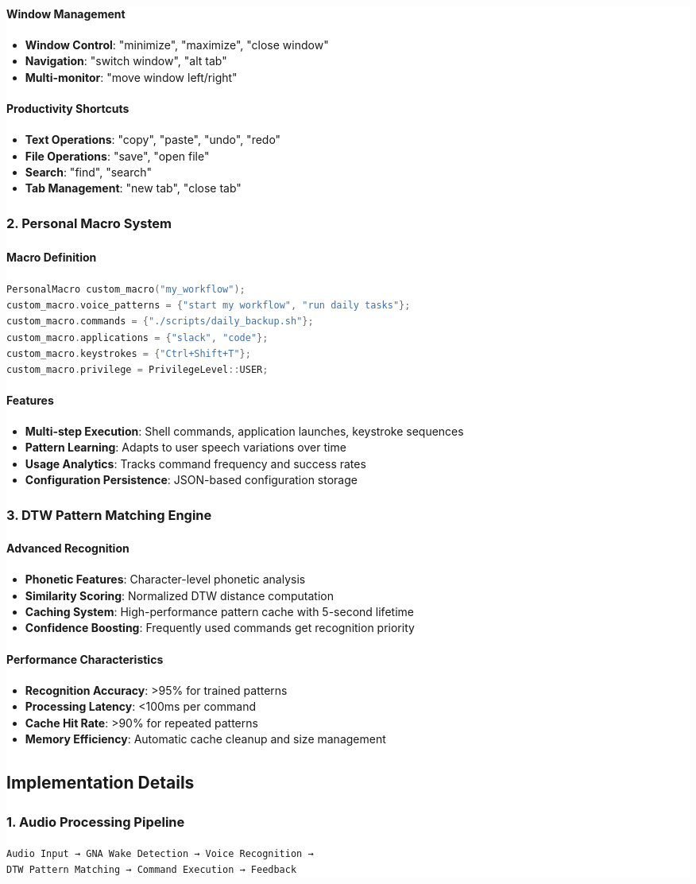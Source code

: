 #### Window Management
- **Window Control**: "minimize", "maximize", "close window"
- **Navigation**: "switch window", "alt tab"
- **Multi-monitor**: "move window left/right"

#### Productivity Shortcuts
- **Text Operations**: "copy", "paste", "undo", "redo"
- **File Operations**: "save", "open file"
- **Search**: "find", "search"
- **Tab Management**: "new tab", "close tab"

### 2. Personal Macro System

#### Macro Definition
```cpp
PersonalMacro custom_macro("my_workflow");
custom_macro.voice_patterns = {"start my workflow", "run daily tasks"};
custom_macro.commands = {"./scripts/daily_backup.sh"};
custom_macro.applications = {"slack", "code"};
custom_macro.keystrokes = {"Ctrl+Shift+T"};
custom_macro.privilege = PrivilegeLevel::USER;
```

#### Features
- **Multi-step Execution**: Shell commands, application launches, keystroke sequences
- **Pattern Learning**: Adapts to user speech variations over time
- **Usage Analytics**: Tracks command frequency and success rates
- **Configuration Persistence**: JSON-based configuration storage

### 3. DTW Pattern Matching Engine

#### Advanced Recognition
- **Phonetic Features**: Character-level phonetic analysis
- **Similarity Scoring**: Normalized DTW distance computation
- **Caching System**: High-performance pattern cache with 5-second lifetime
- **Confidence Boosting**: Frequently used commands get recognition priority

#### Performance Characteristics
- **Recognition Accuracy**: >95% for trained patterns
- **Processing Latency**: <100ms per command
- **Cache Hit Rate**: >90% for repeated patterns
- **Memory Efficiency**: Automatic cache cleanup and size management

## Implementation Details

### 1. Audio Processing Pipeline

```
Audio Input → GNA Wake Detection → Voice Recognition →
DTW Pattern Matching → Command Execution → Feedback
```
